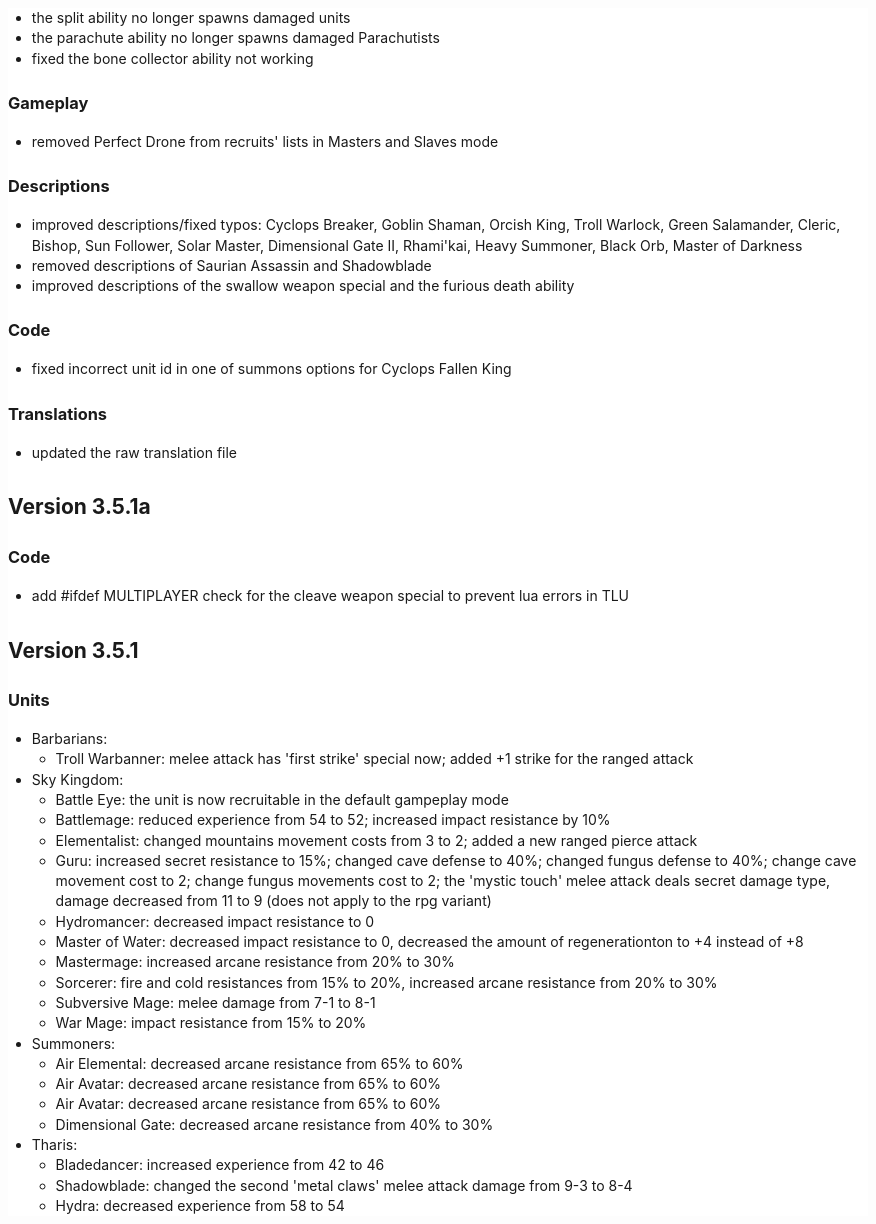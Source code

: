    * the split ability no longer spawns damaged units
   * the parachute ability no longer spawns damaged Parachutists
   * fixed the bone collector ability not working    
 ### Gameplay
   * removed Perfect Drone from recruits' lists in Masters and Slaves mode
 ### Descriptions
   * improved descriptions/fixed typos: Cyclops Breaker, Goblin Shaman, Orcish King, Troll Warlock, Green Salamander, Cleric, Bishop, Sun Follower, Solar Master, Dimensional Gate II, Rhami'kai, Heavy Summoner, Black Orb, Master of Darkness
   * removed descriptions of Saurian Assassin and Shadowblade
   * improved descriptions of the swallow weapon special and the furious death ability
 ### Code
   * fixed incorrect unit id in one of summons options for Cyclops Fallen King
 ### Translations
   * updated the raw translation file

## Version 3.5.1a
 ### Code
   * add #ifdef MULTIPLAYER check for the cleave weapon special to prevent lua errors in TLU

## Version 3.5.1
 ### Units
   * Barbarians:
     * Troll Warbanner: melee attack has 'first strike' special now; added +1 strike for the ranged attack
   * Sky Kingdom:
     * Battle Eye: the unit is now recruitable in the default gampeplay mode
     * Battlemage: reduced experience from 54 to 52; increased impact resistance by 10%
     * Elementalist: changed mountains movement costs from 3 to 2; added a new ranged pierce attack
     * Guru: increased secret resistance to 15%; changed cave defense to 40%; changed fungus defense to 40%; change cave movement cost to 2; change fungus movements cost to 2; the 'mystic touch' melee attack deals secret damage type, damage decreased from 11 to 9 (does not apply to the rpg variant)
     * Hydromancer: decreased impact resistance to 0
     * Master of Water: decreased impact resistance to 0, decreased the amount of regenerationton to +4 instead of +8
     * Mastermage: increased arcane resistance from 20% to 30%
     * Sorcerer: fire and cold resistances from 15% to 20%, increased arcane resistance from 20% to 30%
     * Subversive Mage: melee damage from 7-1 to 8-1
     * War Mage: impact resistance from 15% to 20%
   * Summoners:
     * Air Elemental: decreased arcane resistance from 65% to 60%
     * Air Avatar: decreased arcane resistance from 65% to 60%
     * Air Avatar: decreased arcane resistance from 65% to 60%
     * Dimensional Gate: decreased arcane resistance from 40% to 30%
   * Tharis: 
     * Bladedancer: increased experience from 42 to 46
     * Shadowblade: changed the second 'metal claws' melee attack damage from 9-3 to 8-4
     * Hydra: decreased experience from 58 to 54
